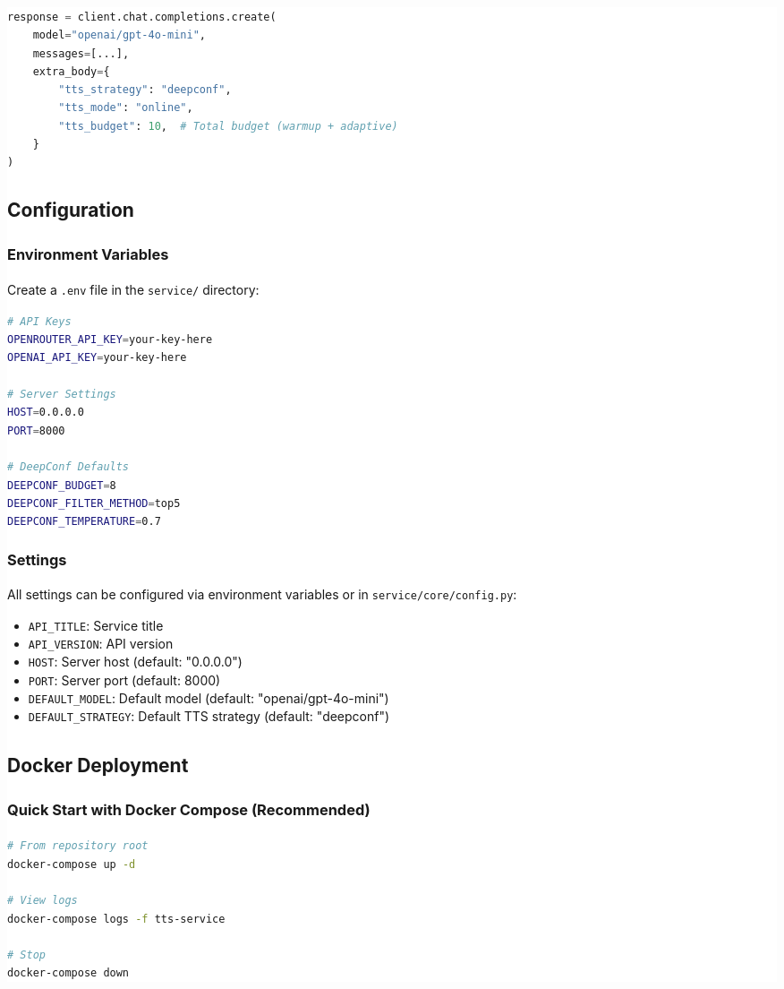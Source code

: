 ```python
response = client.chat.completions.create(
    model="openai/gpt-4o-mini",
    messages=[...],
    extra_body={
        "tts_strategy": "deepconf",
        "tts_mode": "online",
        "tts_budget": 10,  # Total budget (warmup + adaptive)
    }
)
```

## Configuration

### Environment Variables

Create a `.env` file in the `service/` directory:

```bash
# API Keys
OPENROUTER_API_KEY=your-key-here
OPENAI_API_KEY=your-key-here

# Server Settings
HOST=0.0.0.0
PORT=8000

# DeepConf Defaults
DEEPCONF_BUDGET=8
DEEPCONF_FILTER_METHOD=top5
DEEPCONF_TEMPERATURE=0.7
```

### Settings

All settings can be configured via environment variables or in `service/core/config.py`:

- `API_TITLE`: Service title
- `API_VERSION`: API version
- `HOST`: Server host (default: "0.0.0.0")
- `PORT`: Server port (default: 8000)
- `DEFAULT_MODEL`: Default model (default: "openai/gpt-4o-mini")
- `DEFAULT_STRATEGY`: Default TTS strategy (default: "deepconf")

## Docker Deployment

### Quick Start with Docker Compose (Recommended)

```bash
# From repository root
docker-compose up -d

# View logs
docker-compose logs -f tts-service

# Stop
docker-compose down
```
